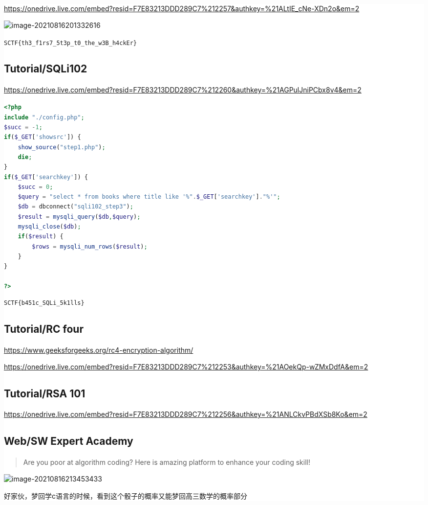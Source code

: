 https://onedrive.live.com/embed?resid=F7E83213DDD289C7%212257&authkey=%21ALtIE_cNe-XDn2o&em=2

![image-20210816201332616](https://raw.githubusercontent.com/AmiaaaZ/ImageOverCloud/master/wpImg/image-20210816201332616.png)

`SCTF{th3_f1rs7_5t3p_t0_the_w3B_h4ckEr}`

## Tutorial/SQLi102

https://onedrive.live.com/embed?resid=F7E83213DDD289C7%212260&authkey=%21AGPulJniPCbx8v4&em=2

```php
<?php
include "./config.php";
$succ = -1;
if($_GET['showsrc']) {
    show_source("step1.php");
    die;
}
if($_GET['searchkey']) {
    $succ = 0;
    $query = "select * from books where title like '%".$_GET['searchkey']."%'";
    $db = dbconnect("sqli102_step3");
    $result = mysqli_query($db,$query);
    mysqli_close($db);
    if($result) {
        $rows = mysqli_num_rows($result);
    }
}

?>
```

`SCTF{b451c_SQLi_5k1lls}`

## Tutorial/RC four

https://www.geeksforgeeks.org/rc4-encryption-algorithm/

https://onedrive.live.com/embed?resid=F7E83213DDD289C7%212253&authkey=%21AOekQp-wZMxDdfA&em=2

## Tutorial/RSA 101

https://onedrive.live.com/embed?resid=F7E83213DDD289C7%212256&authkey=%21ANLCkvPBdXSb8Ko&em=2



## Web/SW Expert Academy

> Are you poor at algorithm coding? Here is amazing platform to enhance your coding skill!

![image-20210816213453433](https://raw.githubusercontent.com/AmiaaaZ/ImageOverCloud/master/wpImg/image-20210816213453433.png)

好家伙，梦回学c语言的时候，看到这个骰子的概率又能梦回高三数学的概率部分
